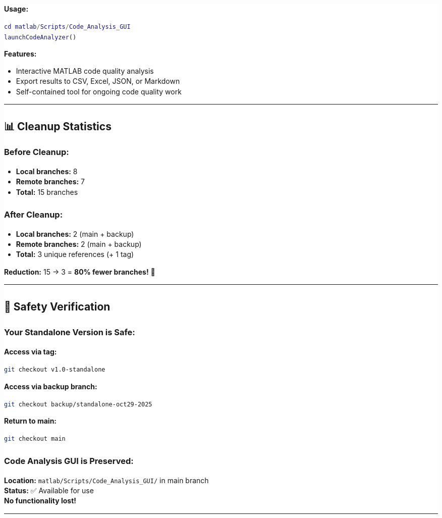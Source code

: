 **Usage:**
```matlab
cd matlab/Scripts/Code_Analysis_GUI
launchCodeAnalyzer()
```

**Features:**
- Interactive MATLAB code quality analysis
- Export results to CSV, Excel, JSON, or Markdown
- Self-contained tool for ongoing code quality work

---

## 📊 Cleanup Statistics

### Before Cleanup:
- **Local branches:** 8
- **Remote branches:** 7
- **Total:** 15 branches

### After Cleanup:
- **Local branches:** 2 (main + backup)
- **Remote branches:** 2 (main + backup)
- **Total:** 3 unique references (+ 1 tag)

**Reduction:** 15 → 3 = **80% fewer branches!** 🎉

---

## 🔐 Safety Verification

### Your Standalone Version is Safe:

**Access via tag:**
```bash
git checkout v1.0-standalone
```

**Access via backup branch:**
```bash
git checkout backup/standalone-oct29-2025
```

**Return to main:**
```bash
git checkout main
```

### Code Analysis GUI is Preserved:

**Location:** `matlab/Scripts/Code_Analysis_GUI/` in main branch  
**Status:** ✅ Available for use  
**No functionality lost!**

---